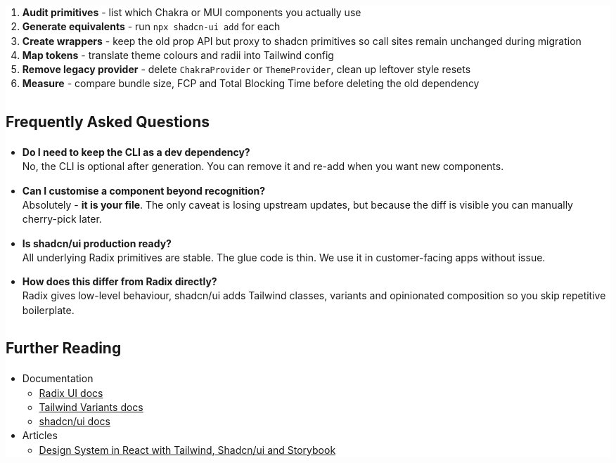 1. **Audit primitives** - list which Chakra or MUI components you actually use
2. **Generate equivalents** - run `npx shadcn-ui add` for each
3. **Create wrappers** - keep the old prop API but proxy to shadcn primitives so call sites remain unchanged during migration
4. **Map tokens** - translate theme colours and radii into Tailwind config
5. **Remove legacy provider** - delete `ChakraProvider` or `ThemeProvider`, clean up leftover style resets
6. **Measure** - compare bundle size, FCP and Total Blocking Time before deleting the old dependency

## Frequently Asked Questions

- **Do I need to keep the CLI as a dev dependency?**  
  No, the CLI is optional after generation. You can remove it and re-add when you want new components.

- **Can I customise a component beyond recognition?**  
  Absolutely - **it is your file**. The only caveat is losing upstream updates, but because the diff is visible you can manually cherry-pick later.

- **Is shadcn/ui production ready?**  
  All underlying Radix primitives are stable. The glue code is thin. We use it in customer-facing apps without issue.

- **How does this differ from Radix directly?**  
  Radix gives low-level behaviour, shadcn/ui adds Tailwind classes, variants and opinionated composition so you skip repetitive boilerplate.

## Further Reading

- Documentation
  - [Radix UI docs](https://www.radix-ui.com/primitives)
  - [Tailwind Variants docs](https://www.tailwind-variants.org/)
  - [shadcn/ui docs](https://ui.shadcn.com/docs)
- Articles
  - [Design System in React with Tailwind, Shadcn/ui and Storybook](https://dev.to/shaikathaque/design-system-in-react-with-tailwind-shadcnui-and-storybook-17f)
